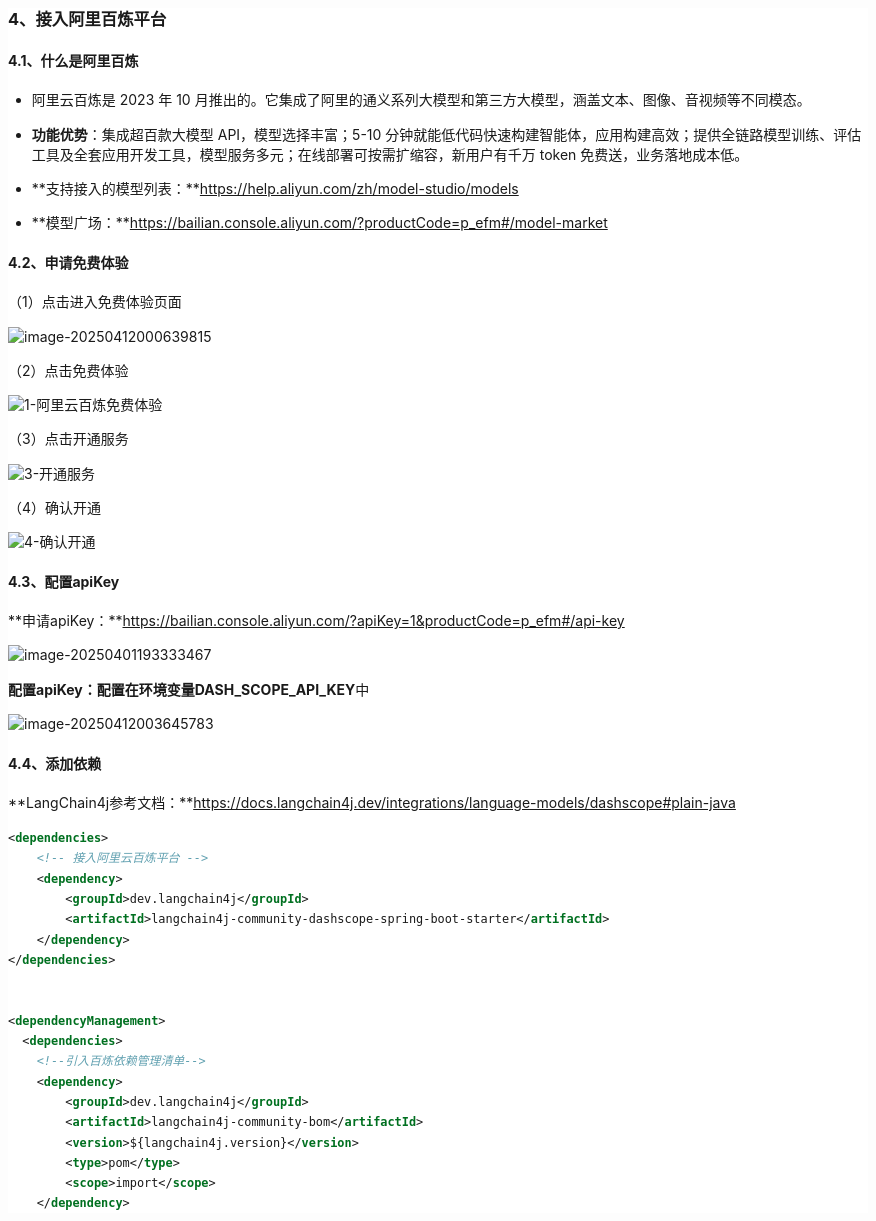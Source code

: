 ### 4、接入阿里百炼平台

#### 4.1、什么是阿里百炼

- 阿里云百炼是 2023 年 10 月推出的。它集成了阿里的通义系列大模型和第三方大模型，涵盖文本、图像、音视频等不同模态。

- **功能优势**：集成超百款大模型 API，模型选择丰富；5-10 分钟就能低代码快速构建智能体，应用构建高效；提供全链路模型训练、评估工具及全套应用开发工具，模型服务多元；在线部署可按需扩缩容，新用户有千万 token 免费送，业务落地成本低。



- **支持接入的模型列表：**https://help.aliyun.com/zh/model-studio/models
- **模型广场：**https://bailian.console.aliyun.com/?productCode=p_efm#/model-market



#### 4.2、申请免费体验

（1）点击进入免费体验页面

![image-20250412000639815](https://s2.loli.net/2025/05/07/67YuMBD1ZwWhfP8.png)

（2）点击免费体验

![1-阿里云百炼免费体验](https://s2.loli.net/2025/05/07/qeC3XxTbc5ngAHr.png)

（3）点击开通服务

![3-开通服务](https://s2.loli.net/2025/05/07/1f7mLZh4Dprz8Av.png)

（4）确认开通

![4-确认开通](https://s2.loli.net/2025/05/07/7ZWc5QYkFG2CwUa.png)



#### 4.3、配置apiKey

**申请apiKey：**https://bailian.console.aliyun.com/?apiKey=1&productCode=p_efm#/api-key

![image-20250401193333467](https://s2.loli.net/2025/05/07/DuFgoN8wRk4jqEY.png)

**配置apiKey：**配置在环境变量**DASH_SCOPE_API_KEY**中

![image-20250412003645783](https://s2.loli.net/2025/05/07/xr2e5pSQtUyKLou.png)

#### 4.4、添加依赖

**LangChain4j参考文档：**https://docs.langchain4j.dev/integrations/language-models/dashscope#plain-java

```xml
<dependencies>
    <!-- 接入阿里云百炼平台 -->
    <dependency>
        <groupId>dev.langchain4j</groupId>
        <artifactId>langchain4j-community-dashscope-spring-boot-starter</artifactId>
    </dependency>
</dependencies>


<dependencyManagement>
  <dependencies>
    <!--引入百炼依赖管理清单-->
    <dependency>
        <groupId>dev.langchain4j</groupId>
        <artifactId>langchain4j-community-bom</artifactId>
        <version>${langchain4j.version}</version>
        <type>pom</type>
        <scope>import</scope>
    </dependency>
```